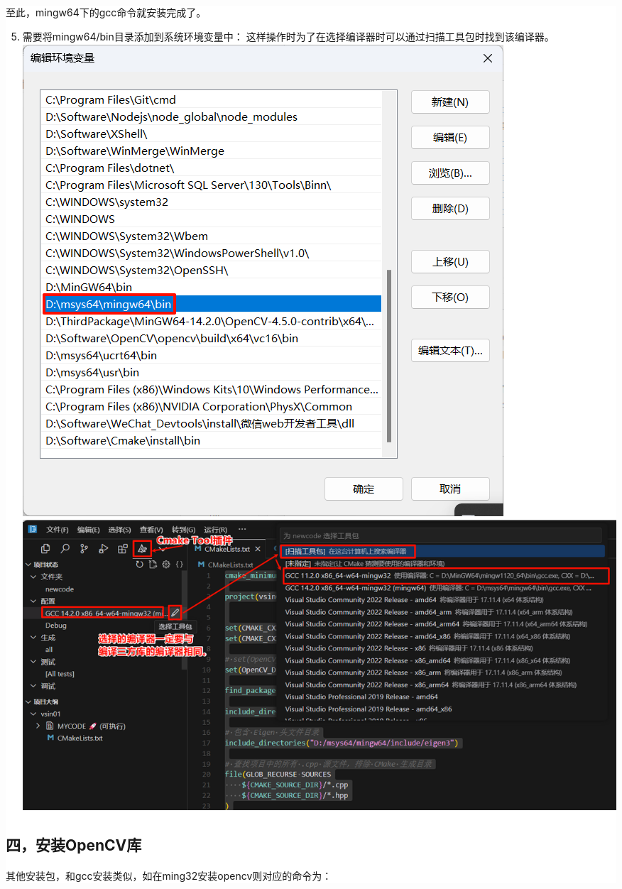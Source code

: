 至此，mingw64下的gcc命令就安装完成了。

5. 需要将mingw64/bin目录添加到系统环境变量中：
   这样操作时为了在选择编译器时可以通过扫描工具包时找到该编译器。
   ![](assets/Pasted%20image%2020241207211739.png)
   ![](assets/Pasted%20image%2020241207212236.png)
## 四，安装OpenCV库
其他安装包，和gcc安装类似，如在ming32安装opencv则对应的命令为：